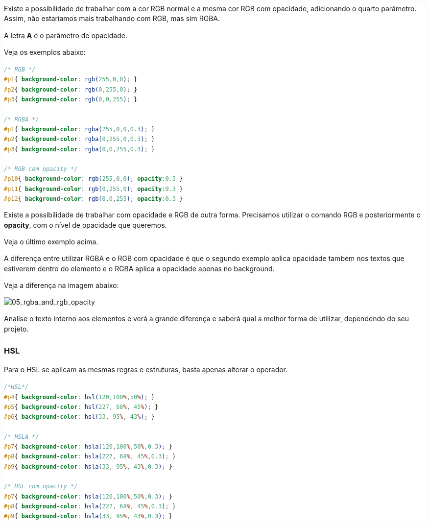 Existe a possibilidade de trabalhar com a cor RGB normal e a mesma cor RGB com opacidade, adicionando o quarto parâmetro. Assim, não estaríamos mais trabalhando com RGB, mas sim RGBA.

A letra **A** é o parâmetro de opacidade. 

Veja os exemplos abaixo:

```css
/* RGB */
#p1{ background-color: rgb(255,0,0); }
#p2{ background-color: rgb(0,255,0); }
#p3{ background-color: rgb(0,0,255); }

/* RGBA */
#p1{ background-color: rgba(255,0,0,0.3); }
#p2{ background-color: rgba(0,255,0,0.3); }
#p3{ background-color: rgba(0,0,255,0.3); }

/* RGB com opacity */
#p10{ background-color: rgb(255,0,0); opacity:0.3 }
#p11{ background-color: rgb(0,255,0); opacity:0.3 }
#p12{ background-color: rgb(0,0,255); opacity:0.3 }
```

Existe a possibilidade de trabalhar com opacidade e RGB de outra forma. Precisamos utilizar o comando RGB e posteriormente o **opacity**, com o nível de opacidade que queremos. 

Veja o último exemplo acima.

A diferença entre utilizar RGBA e o RGB com opacidade é que o segundo exemplo aplica opacidade também nos textos que estiverem dentro do elemento e o RGBA aplica a opacidade apenas no background. 

Veja a diferença na imagem abaixo:

![05_rgba_and_rgb_opacity](./images/05_rgba_and_rgb_opacity.png "05_rgba_and_rgb_opacity")

Analise o texto interno aos elementos e verá a grande diferença e saberá qual a melhor forma de utilizar, dependendo do seu projeto.

### HSL

Para o HSL se aplicam as mesmas regras e estruturas, basta apenas alterar o operador.

```css
/*HSL*/
#p4{ background-color: hsl(120,100%,50%); }
#p5{ background-color: hsl(227, 68%, 45%); }
#p6{ background-color: hsl(33, 95%, 43%); }

/* HSLA */
#p7{ background-color: hsla(120,100%,50%,0.3); }
#p8{ background-color: hsla(227, 68%, 45%,0.3); }
#p9{ background-color: hsla(33, 95%, 43%,0.3); }

/* HSL com opacity */
#p7{ background-color: hsla(120,100%,50%,0.3); }
#p8{ background-color: hsla(227, 68%, 45%,0.3); }
#p9{ background-color: hsla(33, 95%, 43%,0.3); }
```
